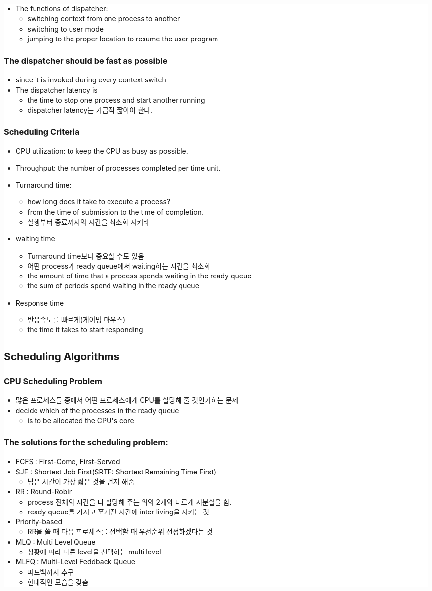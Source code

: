 - The functions of dispatcher:
    - switching context from one process to another
    - switching to user mode
    - jumping to the proper location to resume the user program

### The dispatcher should be fast as possible
- since it is invoked during every context switch
- The dispatcher latency is
    - the time to stop one process and start another running
    - dispatcher latency는 가급적 짧아야 한다.

### Scheduling Criteria
- CPU utilization: to keep the CPU as busy as possible.
- Throughput: the number of processes completed per time unit.
- Turnaround time:
    - how long does it take to execute a process?
    - from the time of submission to the time of completion.
    - 실행부터 종료까지의 시간을 최소화 시켜라
    
- waiting time
    - Turnaround time보다 중요할 수도 있음
    - 어떤 process가 ready queue에서 waiting하는 시간을 최소화
    - the amount of time that a process spends waiting in the ready queue
    - the sum of periods spend waiting in the ready queue

- Response time
    - 반응속도를 빠르게(게이밍 마우스)
    - the time it takes to start responding

## Scheduling Algorithms
### CPU Scheduling Problem
- 많은 프로세스들 중에서 어떤 프로세스에게 CPU를 할당해 줄 것인가하는 문제
- decide which of the processes in the ready queue
    - is to be allocated the CPU's core

### The solutions for the scheduling problem:
- FCFS : First-Come, First-Served
- SJF : Shortest Job First(SRTF: Shortest Remaining Time First)
    - 남은 시간이 가장 짧은 것을 먼저 해줌
- RR : Round-Robin
    - process 전체의 시간을 다 할당해 주는 위의 2개와 다르게 시분할을 함.
    - ready queue를 가지고 쪼개진 시간에 inter living을 시키는 것
- Priority-based
    - RR을 쓸 때 다음 프로세스를 선택할 때 우선순위 선정하겠다는 것
- MLQ : Multi Level Queue
    - 상황에 따라 다른 level을 선택하는 multi level
- MLFQ : Multi-Level Feddback Queue
    - 피드백까지 추구
    - 현대적인 모습을 갖춤
